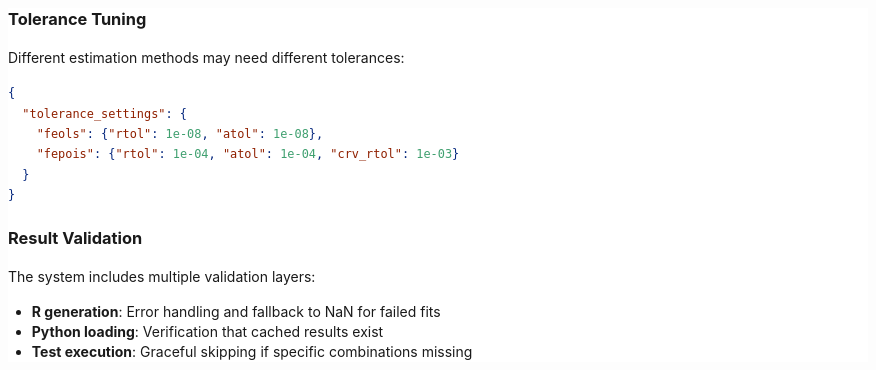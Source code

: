 ### Tolerance Tuning

Different estimation methods may need different tolerances:

```json
{
  "tolerance_settings": {
    "feols": {"rtol": 1e-08, "atol": 1e-08},
    "fepois": {"rtol": 1e-04, "atol": 1e-04, "crv_rtol": 1e-03}
  }
}
```

### Result Validation

The system includes multiple validation layers:
- **R generation**: Error handling and fallback to NaN for failed fits
- **Python loading**: Verification that cached results exist
- **Test execution**: Graceful skipping if specific combinations missing
